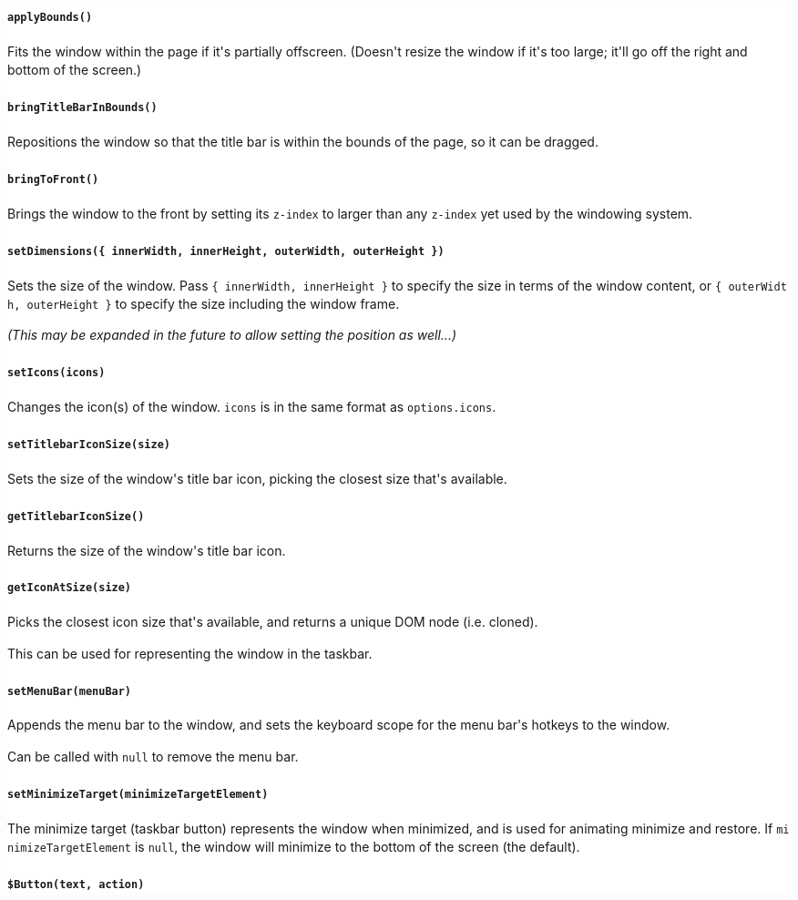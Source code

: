 #### `applyBounds()`

Fits the window within the page if it's partially offscreen.
(Doesn't resize the window if it's too large; it'll go off the right and bottom of the screen.)

#### `bringTitleBarInBounds()`

Repositions the window so that the title bar is within the bounds of the page, so it can be dragged.

#### `bringToFront()`

Brings the window to the front by setting its `z-index` to larger than any `z-index` yet used by the windowing system.

#### `setDimensions({ innerWidth, innerHeight, outerWidth, outerHeight })`

Sets the size of the window. Pass `{ innerWidth, innerHeight }` to specify the size in terms of the window content, or `{ outerWidth, outerHeight }` to specify the size including the window frame.

*(This may be expanded in the future to allow setting the position as well...)*

#### `setIcons(icons)`

Changes the icon(s) of the window. `icons` is in the same format as `options.icons`.

#### `setTitlebarIconSize(size)`

Sets the size of the window's title bar icon, picking the closest size that's available.

#### `getTitlebarIconSize()`

Returns the size of the window's title bar icon.

#### `getIconAtSize(size)`

Picks the closest icon size that's available, and returns a unique DOM node (i.e. cloned).

This can be used for representing the window in the taskbar.

#### `setMenuBar(menuBar)`

Appends the menu bar to the window, and sets the keyboard scope for the menu bar's hotkeys to the window.

Can be called with `null` to remove the menu bar.

#### `setMinimizeTarget(minimizeTargetElement)`

The minimize target (taskbar button) represents the window when minimized, and is used for animating minimize and restore.
If `minimizeTargetElement` is `null`, the window will minimize to the bottom of the screen (the default).

#### `$Button(text, action)`
